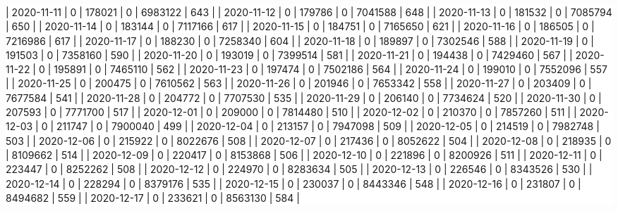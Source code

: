 | 2020-11-11 | 0 | 178021 | 0 | 6983122 | 643 |
| 2020-11-12 | 0 | 179786 | 0 | 7041588 | 648 |
| 2020-11-13 | 0 | 181532 | 0 | 7085794 | 650 |
| 2020-11-14 | 0 | 183144 | 0 | 7117166 | 617 |
| 2020-11-15 | 0 | 184751 | 0 | 7165650 | 621 |
| 2020-11-16 | 0 | 186505 | 0 | 7216986 | 617 |
| 2020-11-17 | 0 | 188230 | 0 | 7258340 | 604 |
| 2020-11-18 | 0 | 189897 | 0 | 7302546 | 588 |
| 2020-11-19 | 0 | 191503 | 0 | 7358160 | 590 |
| 2020-11-20 | 0 | 193019 | 0 | 7399514 | 581 |
| 2020-11-21 | 0 | 194438 | 0 | 7429460 | 567 |
| 2020-11-22 | 0 | 195891 | 0 | 7465110 | 562 |
| 2020-11-23 | 0 | 197474 | 0 | 7502186 | 564 |
| 2020-11-24 | 0 | 199010 | 0 | 7552096 | 557 |
| 2020-11-25 | 0 | 200475 | 0 | 7610562 | 563 |
| 2020-11-26 | 0 | 201946 | 0 | 7653342 | 558 |
| 2020-11-27 | 0 | 203409 | 0 | 7677584 | 541 |
| 2020-11-28 | 0 | 204772 | 0 | 7707530 | 535 |
| 2020-11-29 | 0 | 206140 | 0 | 7734624 | 520 |
| 2020-11-30 | 0 | 207593 | 0 | 7771700 | 517 |
| 2020-12-01 | 0 | 209000 | 0 | 7814480 | 510 |
| 2020-12-02 | 0 | 210370 | 0 | 7857260 | 511 |
| 2020-12-03 | 0 | 211747 | 0 | 7900040 | 499 |
| 2020-12-04 | 0 | 213157 | 0 | 7947098 | 509 |
| 2020-12-05 | 0 | 214519 | 0 | 7982748 | 503 |
| 2020-12-06 | 0 | 215922 | 0 | 8022676 | 508 |
| 2020-12-07 | 0 | 217436 | 0 | 8052622 | 504 |
| 2020-12-08 | 0 | 218935 | 0 | 8109662 | 514 |
| 2020-12-09 | 0 | 220417 | 0 | 8153868 | 506 |
| 2020-12-10 | 0 | 221896 | 0 | 8200926 | 511 |
| 2020-12-11 | 0 | 223447 | 0 | 8252262 | 508 |
| 2020-12-12 | 0 | 224970 | 0 | 8283634 | 505 |
| 2020-12-13 | 0 | 226546 | 0 | 8343526 | 530 |
| 2020-12-14 | 0 | 228294 | 0 | 8379176 | 535 |
| 2020-12-15 | 0 | 230037 | 0 | 8443346 | 548 |
| 2020-12-16 | 0 | 231807 | 0 | 8494682 | 559 |
| 2020-12-17 | 0 | 233621 | 0 | 8563130 | 584 |